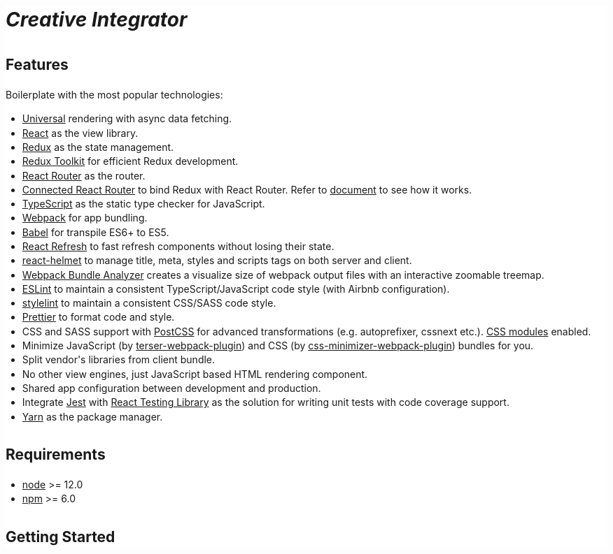 # <em><b>Creative Integrator</b></em>

## Features

Boilerplate with the most popular technologies:

- [Universal](https://medium.com/@mjackson/universal-javascript-4761051b7ae9) rendering with async data fetching.
- [React](https://facebook.github.io/react) as the view library.
- [Redux](https://github.com/reactjs/redux) as the state management.
- [Redux Toolkit](https://redux-toolkit.js.org) for efficient Redux development.
- [React Router](https://reacttraining.com/react-router) as the router.
- [Connected React Router](https://github.com/supasate/connected-react-router) to bind Redux with React Router. Refer to [document](https://github.com/supasate/connected-react-router/blob/master/FAQ.md#frequently-asked-questions) to see how it works.
- [TypeScript](https://www.typescriptlang.org) as the static type checker for JavaScript.
- [Webpack](https://webpack.js.org) for app bundling.
- [Babel](https://babeljs.io) for transpile ES6+ to ES5.
- [React Refresh](https://github.com/facebook/react/tree/master/packages/react-refresh) to fast refresh components without losing their state.
- [react-helmet](https://github.com/nfl/react-helmet) to manage title, meta, styles and scripts tags on both server and client.
- [Webpack Bundle Analyzer](https://github.com/webpack-contrib/webpack-bundle-analyzer) creates a visualize size of webpack output files with an interactive zoomable treemap.
- [ESLint](http://eslint.org) to maintain a consistent TypeScript/JavaScript code style (with Airbnb configuration).
- [stylelint](http://stylelint.io) to maintain a consistent CSS/SASS code style.
- [Prettier](https://prettier.io) to format code and style.
- CSS and SASS support with [PostCSS](https://github.com/postcss/postcss-loader) for advanced transformations (e.g. autoprefixer, cssnext etc.). [CSS modules](https://github.com/css-Modules/css-Modules) enabled.
- Minimize JavaScript (by [terser-webpack-plugin](https://github.com/webpack-contrib/terser-webpack-plugin)) and CSS (by [css-minimizer-webpack-plugin](https://github.com/webpack-contrib/css-minimizer-webpack-plugin)) bundles for you.
- Split vendor's libraries from client bundle.
- No other view engines, just JavaScript based HTML rendering component.
- Shared app configuration between development and production.
- Integrate [Jest](https://facebook.github.io/jest) with [React Testing Library](https://github.com/testing-library/react-testing-library) as the solution for writing unit tests with code coverage support.
- [Yarn](https://yarnpkg.com/lang/en) as the package manager.

## Requirements

- [node](https://nodejs.org/en) >= 12.0
- [npm](https://www.npmjs.com) >= 6.0

## Getting Started
